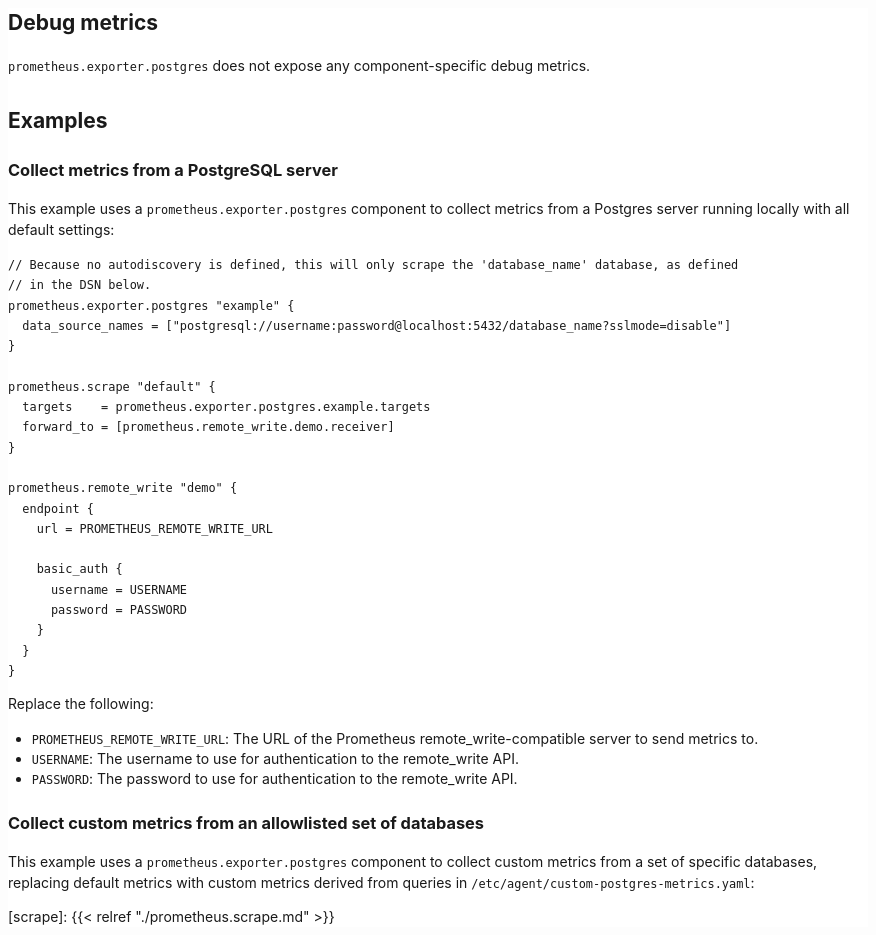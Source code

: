 ## Debug metrics

`prometheus.exporter.postgres` does not expose any component-specific
debug metrics.

## Examples

### Collect metrics from a PostgreSQL server

This example uses a `prometheus.exporter.postgres` component to collect metrics from a Postgres
server running locally with all default settings:

```river
// Because no autodiscovery is defined, this will only scrape the 'database_name' database, as defined
// in the DSN below.
prometheus.exporter.postgres "example" {
  data_source_names = ["postgresql://username:password@localhost:5432/database_name?sslmode=disable"]
}

prometheus.scrape "default" {
  targets    = prometheus.exporter.postgres.example.targets
  forward_to = [prometheus.remote_write.demo.receiver]
}

prometheus.remote_write "demo" {
  endpoint {
    url = PROMETHEUS_REMOTE_WRITE_URL

    basic_auth {
      username = USERNAME
      password = PASSWORD
    }
  }
}
```

Replace the following:

- `PROMETHEUS_REMOTE_WRITE_URL`: The URL of the Prometheus remote_write-compatible server to send metrics to.
- `USERNAME`: The username to use for authentication to the remote_write API.
- `PASSWORD`: The password to use for authentication to the remote_write API.

### Collect custom metrics from an allowlisted set of databases

This example uses a `prometheus.exporter.postgres` component to collect custom metrics from a set of
specific databases, replacing default metrics with custom metrics derived from queries in `/etc/agent/custom-postgres-metrics.yaml`:


[autodiscovery]: #autodiscovery-block
[scrape]: {{< relref "./prometheus.scrape.md" >}}